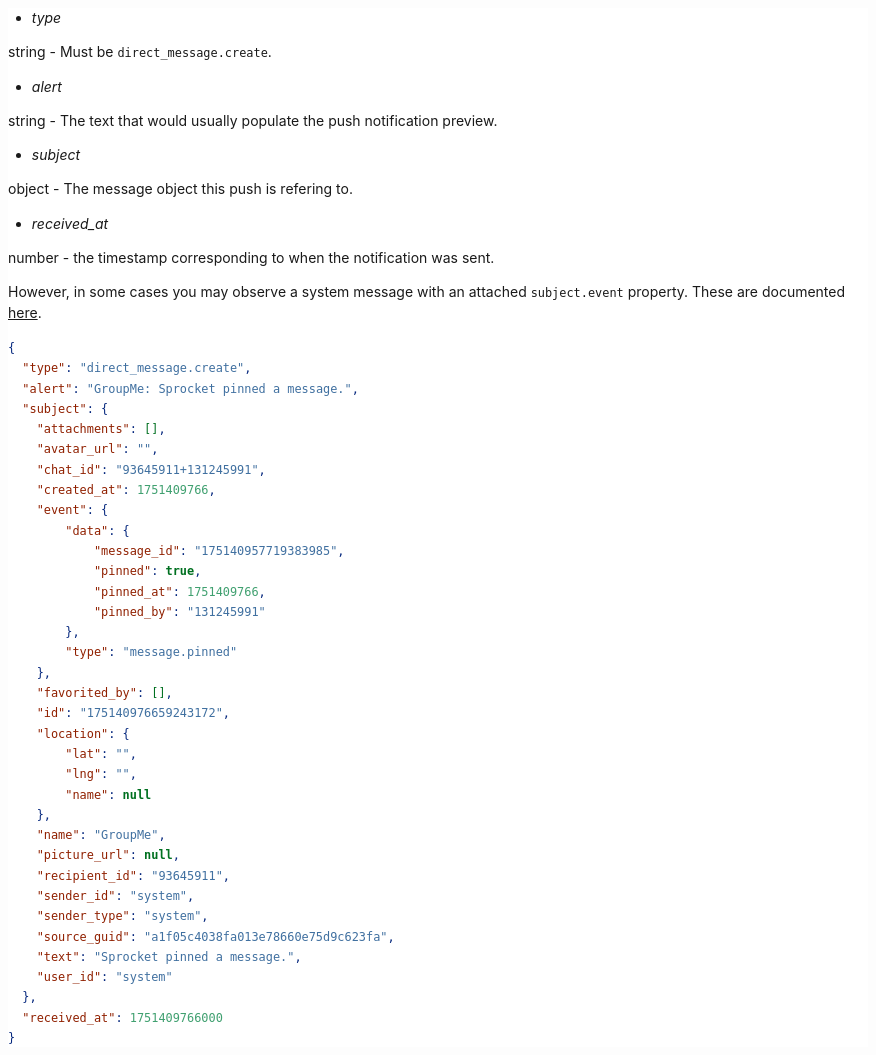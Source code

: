 *  *type*

  string - Must be `direct_message.create`.

*  *alert*

  string - The text that would usually populate the push notification preview.

*  *subject*

  object - The message object this push is refering to.

*  *received_at*

  number - the timestamp corresponding to when the notification was sent.

However, in some cases you may observe a system message with an attached `subject.event` property. These are documented [here](events.md).

```json linenums="1" title="Data Object Structure"
{
  "type": "direct_message.create",
  "alert": "GroupMe: Sprocket pinned a message.",
  "subject": {
  	"attachments": [],
  	"avatar_url": "",
  	"chat_id": "93645911+131245991",
  	"created_at": 1751409766,
  	"event": {
  		"data": {
  			"message_id": "175140957719383985",
  			"pinned": true,
  			"pinned_at": 1751409766,
  			"pinned_by": "131245991"
  		},
  		"type": "message.pinned"
  	},
  	"favorited_by": [],
  	"id": "175140976659243172",
  	"location": {
  		"lat": "",
  		"lng": "",
  		"name": null
  	},
  	"name": "GroupMe",
  	"picture_url": null,
  	"recipient_id": "93645911",
  	"sender_id": "system",
  	"sender_type": "system",
  	"source_guid": "a1f05c4038fa013e78660e75d9c623fa",
  	"text": "Sprocket pinned a message.",
  	"user_id": "system"
  },
  "received_at": 1751409766000
}
```
